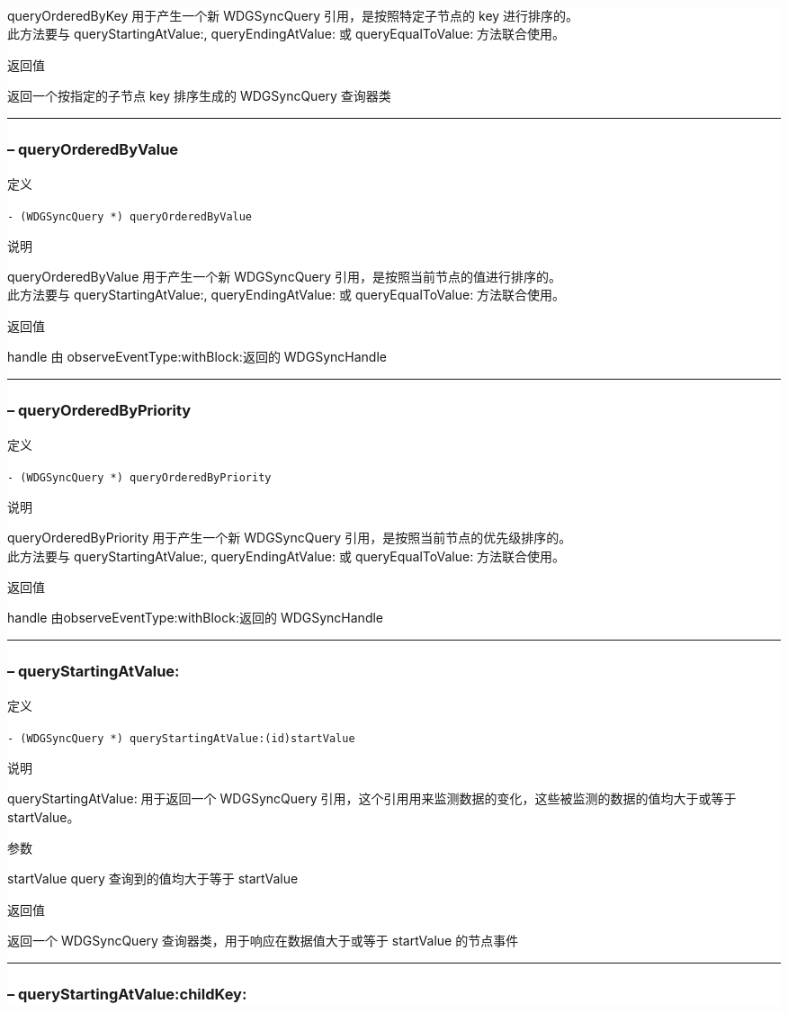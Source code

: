 queryOrderedByKey 用于产生一个新 WDGSyncQuery 引用，是按照特定子节点的 key 进行排序的。  
此方法要与 queryStartingAtValue:, queryEndingAtValue: 或 queryEqualToValue: 方法联合使用。

 返回值

返回一个按指定的子节点 key 排序生成的 WDGSyncQuery 查询器类

----
### – queryOrderedByValue

 定义

`- (WDGSyncQuery *) queryOrderedByValue`

 说明

queryOrderedByValue 用于产生一个新 WDGSyncQuery 引用，是按照当前节点的值进行排序的。  
此方法要与 queryStartingAtValue:, queryEndingAtValue: 或 queryEqualToValue: 方法联合使用。

 返回值

handle 由 observeEventType:withBlock:返回的 WDGSyncHandle

----
### – queryOrderedByPriority

 定义

`- (WDGSyncQuery *) queryOrderedByPriority`

 说明

queryOrderedByPriority 用于产生一个新 WDGSyncQuery 引用，是按照当前节点的优先级排序的。     
此方法要与 queryStartingAtValue:, queryEndingAtValue: 或 queryEqualToValue: 方法联合使用。

 返回值

handle 由observeEventType:withBlock:返回的 WDGSyncHandle

----
### – queryStartingAtValue:

 定义

`- (WDGSyncQuery *) queryStartingAtValue:(id)startValue`

 说明

queryStartingAtValue: 用于返回一个 WDGSyncQuery 引用，这个引用用来监测数据的变化，这些被监测的数据的值均大于或等于 startValue。

 参数

startValue query 查询到的值均大于等于 startValue

 返回值

返回一个 WDGSyncQuery 查询器类，用于响应在数据值大于或等于 startValue 的节点事件

----
### – queryStartingAtValue:childKey:
